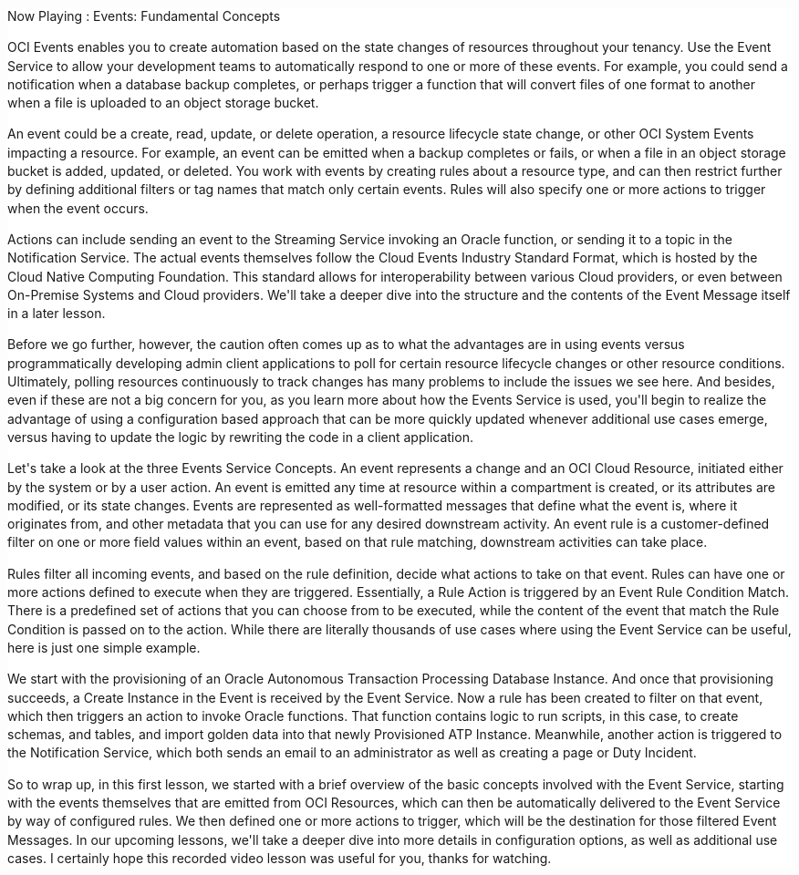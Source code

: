 Now Playing : Events: Fundamental Concepts


OCI Events enables you to create automation based on the state changes of resources throughout your tenancy. Use the Event Service to allow your development teams to automatically respond to one or more of these events. For example, you could send a notification when a database backup completes, or perhaps trigger a function that will convert files of one format to another when a file is uploaded to an object storage bucket.

An event could be a create, read, update, or delete operation, a resource lifecycle state change, or other OCI System Events impacting a resource. For example, an event can be emitted when a backup completes or fails, or when a file in an object storage bucket is added, updated, or deleted. You work with events by creating rules about a resource type, and can then restrict further by defining additional filters or tag names that match only certain events. Rules will also specify one or more actions to trigger when the event occurs.

Actions can include sending an event to the Streaming Service invoking an Oracle function, or sending it to a topic in the Notification Service. The actual events themselves follow the Cloud Events Industry Standard Format, which is hosted by the Cloud Native Computing Foundation. This standard allows for interoperability between various Cloud providers, or even between On-Premise Systems and Cloud providers. We'll take a deeper dive into the structure and the contents of the Event Message itself in a later lesson.

Before we go further, however, the caution often comes up as to what the advantages are in using events versus programmatically developing admin client applications to poll for certain resource lifecycle changes or other resource conditions. Ultimately, polling resources continuously to track changes has many problems to include the issues we see here. And besides, even if these are not a big concern for you, as you learn more about how the Events Service is used, you'll begin to realize the advantage of using a configuration based approach that can be more quickly updated whenever additional use cases emerge, versus having to update the logic by rewriting the code in a client application.

Let's take a look at the three Events Service Concepts. An event represents a change and an OCI Cloud Resource, initiated either by the system or by a user action. An event is emitted any time at resource within a compartment is created, or its attributes are modified, or its state changes. Events are represented as well-formatted messages that define what the event is, where it originates from, and other metadata that you can use for any desired downstream activity. An event rule is a customer-defined filter on one or more field values within an event, based on that rule matching, downstream activities can take place.

Rules filter all incoming events, and based on the rule definition, decide what actions to take on that event. Rules can have one or more actions defined to execute when they are triggered. Essentially, a Rule Action is triggered by an Event Rule Condition Match. There is a predefined set of actions that you can choose from to be executed, while the content of the event that match the Rule Condition is passed on to the action. While there are literally thousands of use cases where using the Event Service can be useful, here is just one simple example.

We start with the provisioning of an Oracle Autonomous Transaction Processing Database Instance. And once that provisioning succeeds, a Create Instance in the Event is received by the Event Service. Now a rule has been created to filter on that event, which then triggers an action to invoke Oracle functions. That function contains logic to run scripts, in this case, to create schemas, and tables, and import golden data into that newly Provisioned ATP Instance. Meanwhile, another action is triggered to the Notification Service, which both sends an email to an administrator as well as creating a page or Duty Incident.

So to wrap up, in this first lesson, we started with a brief overview of the basic concepts involved with the Event Service, starting with the events themselves that are emitted from OCI Resources, which can then be automatically delivered to the Event Service by way of configured rules. We then defined one or more actions to trigger, which will be the destination for those filtered Event Messages. In our upcoming lessons, we'll take a deeper dive into more details in configuration options, as well as additional use cases. I certainly hope this recorded video lesson was useful for you, thanks for watching.
